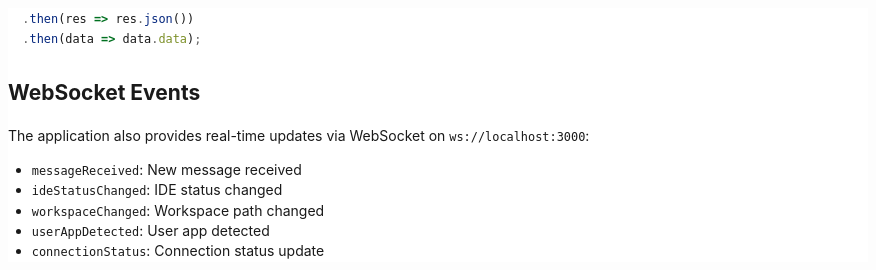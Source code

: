 ```javascript
  .then(res => res.json())
  .then(data => data.data);
```

## WebSocket Events

The application also provides real-time updates via WebSocket on `ws://localhost:3000`:

- `messageReceived`: New message received
- `ideStatusChanged`: IDE status changed
- `workspaceChanged`: Workspace path changed
- `userAppDetected`: User app detected
- `connectionStatus`: Connection status update 